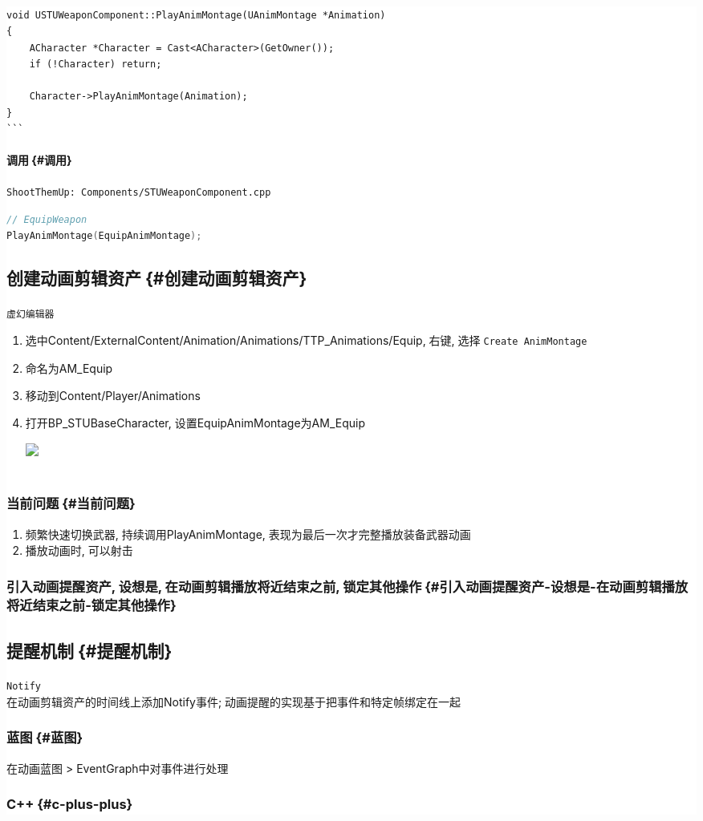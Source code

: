    void USTUWeaponComponent::PlayAnimMontage(UAnimMontage *Animation)
    {
        ACharacter *Character = Cast<ACharacter>(GetOwner());
        if (!Character) return;
    
        Character->PlayAnimMontage(Animation);
    }
    ```


#### 调用 {#调用}

`ShootThemUp: Components/STUWeaponComponent.cpp` <br/>

```cpp
// EquipWeapon
PlayAnimMontage(EquipAnimMontage);
```


## 创建动画剪辑资产 {#创建动画剪辑资产}

`虚幻编辑器` <br/>

1.  选中Content/ExternalContent/Animation/Animations/TTP_Animations/Equip, 右键, 选择 `Create AnimMontage` <br/>
2.  命名为AM_Equip <br/>
3.  移动到Content/Player/Animations <br/>
4.  打开BP_STUBaseCharacter, 设置EquipAnimMontage为AM_Equip <br/>
    
    <img src="/pic/武器/装备武器动画/设置EquipAnimMontage.png" width="600" /> <br/> <br/>


### 当前问题 {#当前问题}

1.  频繁快速切换武器, 持续调用PlayAnimMontage, 表现为最后一次才完整播放装备武器动画 <br/>
2.  播放动画时, 可以射击 <br/>


### 引入动画提醒资产, 设想是, 在动画剪辑播放将近结束之前, 锁定其他操作 {#引入动画提醒资产-设想是-在动画剪辑播放将近结束之前-锁定其他操作}


## 提醒机制 {#提醒机制}

`Notify` <br/>
在动画剪辑资产的时间线上添加Notify事件; 动画提醒的实现基于把事件和特定帧绑定在一起 <br/>


### 蓝图 {#蓝图}

在动画蓝图 &gt; EventGraph中对事件进行处理 <br/>


### C++ {#c-plus-plus}
